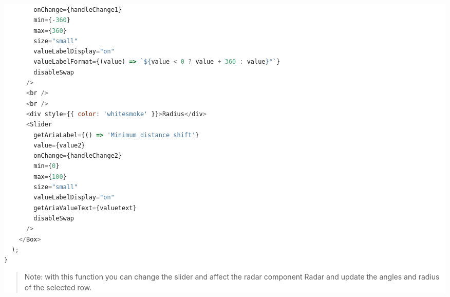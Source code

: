 ```js
        onChange={handleChange1}
        min={-360}
        max={360}
        size="small"
        valueLabelDisplay="on"
        valueLabelFormat={(value) => `${value < 0 ? value + 360 : value}°`}
        disableSwap
      />
      <br />
      <br />
      <div style={{ color: 'whitesmoke' }}>Radius</div>
      <Slider
        getAriaLabel={() => 'Minimum distance shift'}
        value={value2}
        onChange={handleChange2}
        min={0}
        max={100}
        size="small"
        valueLabelDisplay="on"
        getAriaValueText={valuetext}
        disableSwap
      />
    </Box>
  );
}
```

> Note: with this function you can change the slider and affect the radar component Radar and update the angles and radius of the selected row.
